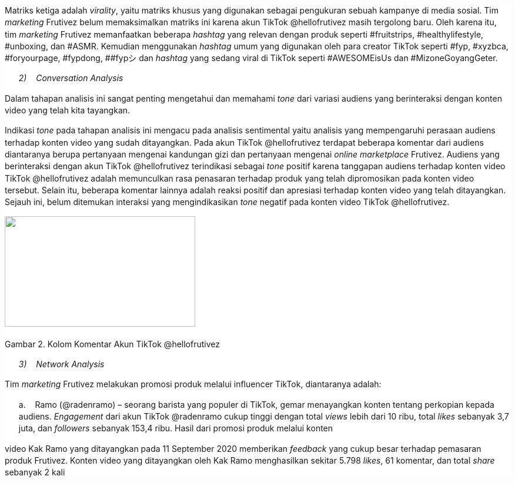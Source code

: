 <p><span class="font9">Matriks ketiga adalah </span><span class="font9" style="font-style:italic;">virality</span><span class="font9">, yaitu matriks khusus yang digunakan sebagai pengukuran sebuah kampanye di media sosial. Tim </span><span class="font9" style="font-style:italic;">marketing</span><span class="font9"> Frutivez belum memaksimalkan matriks ini karena akun TikTok @hellofrutivez masih tergolong baru. Oleh karena itu, tim </span><span class="font9" style="font-style:italic;">marketing</span><span class="font9"> Frutivez memanfaatkan beberapa </span><span class="font9" style="font-style:italic;">hashtag</span><span class="font9"> yang relevan dengan produk seperti #fruitstrips, #healthylifestyle, #unboxing, dan #ASMR. Kemudian menggunakan </span><span class="font9" style="font-style:italic;">hashtag </span><span class="font9">umum yang digunakan oleh para creator TikTok seperti #fyp, #xyzbca, #foryourpage, #fypdong, ##fyp</span><span class="font2">シ </span><span class="font9">dan </span><span class="font9" style="font-style:italic;">hashtag</span><span class="font9"> yang sedang viral di TikTok seperti #AWESOMEisUs dan #MizoneGoyangGeter.</span></p>
<ul style="list-style:none;"><li>
<p><span class="font9" style="font-style:italic;">2) &nbsp;&nbsp;&nbsp;Conversation Analysis</span></p></li></ul>
<p><span class="font9">Dalam tahapan analisis ini sangat penting mengetahui dan memahami </span><span class="font9" style="font-style:italic;">tone</span><span class="font9"> dari variasi audiens yang berinteraksi dengan konten video yang telah kita tayangkan.</span></p>
<p><span class="font9">Indikasi </span><span class="font9" style="font-style:italic;">tone</span><span class="font9"> pada tahapan analisis ini mengacu pada analisis sentimental yaitu analisis yang mempengaruhi perasaan audiens terhadap konten video yang sudah ditayangkan. Pada akun TikTok @hellofrutivez terdapat beberapa komentar dari audiens diantaranya berupa pertanyaan mengenai kandungan gizi dan pertanyaan mengenai </span><span class="font9" style="font-style:italic;">online marketplace</span><span class="font9"> Frutivez. Audiens yang berinteraksi dengan akun TikTok @hellofrutivez terindikasi sebagai </span><span class="font9" style="font-style:italic;">tone</span><span class="font9"> positif karena tanggapan audiens terhadap konten video TikTok @hellofrutivez adalah memunculkan rasa penasaran terhadap produk yang telah dipromosikan pada konten video tersebut. Selain itu, beberapa komentar lainnya adalah reaksi positif dan apresiasi terhadap konten video yang telah ditayangkan. Sejauh ini, belum ditemukan interaksi yang mengindikasikan </span><span class="font9" style="font-style:italic;">tone</span><span class="font9"> negatif pada konten video TikTok @hellofrutivez.</span></p><img src="https://jurnal.harianregional.com/media/86950-4.jpg" alt="" style="width:243pt;height:141pt;">
<p><span class="font9">Gambar 2. Kolom Komentar Akun TikTok @hellofrutivez</span></p>
<ul style="list-style:none;"><li>
<p><span class="font9" style="font-style:italic;">3) &nbsp;&nbsp;&nbsp;Network Analysis</span></p></li></ul>
<p><span class="font9">Tim </span><span class="font9" style="font-style:italic;">marketing</span><span class="font9"> Frutivez melakukan promosi produk melalui influencer TikTok, diantaranya adalah:</span></p>
<ul style="list-style:none;"><li>
<p><span class="font9">a. &nbsp;&nbsp;&nbsp;Ramo (@radenramo) – seorang barista yang populer di TikTok, gemar menayangkan konten tentang perkopian kepada audiens. </span><span class="font9" style="font-style:italic;">Engagement</span><span class="font9"> dari akun TikTok @radenramo cukup tinggi dengan total </span><span class="font9" style="font-style:italic;">views</span><span class="font9"> lebih dari 10 ribu, total </span><span class="font9" style="font-style:italic;">likes</span><span class="font9"> sebanyak 3,7 juta, dan </span><span class="font9" style="font-style:italic;">followers</span><span class="font9"> sebanyak 153,4 ribu. Hasil dari promosi produk melalui konten</span></p></li></ul>
<p><span class="font9">video Kak Ramo yang ditayangkan pada 11 September 2020 memberikan </span><span class="font9" style="font-style:italic;">feedback </span><span class="font9">yang cukup besar terhadap pemasaran produk Frutivez. Konten video yang ditayangkan oleh Kak Ramo menghasilkan sekitar 5.798 </span><span class="font9" style="font-style:italic;">likes</span><span class="font9">, 61 komentar, dan total </span><span class="font9" style="font-style:italic;">share</span><span class="font9"> sebanyak 2 kali</span></p>
<ul style="list-style:none;"><li>